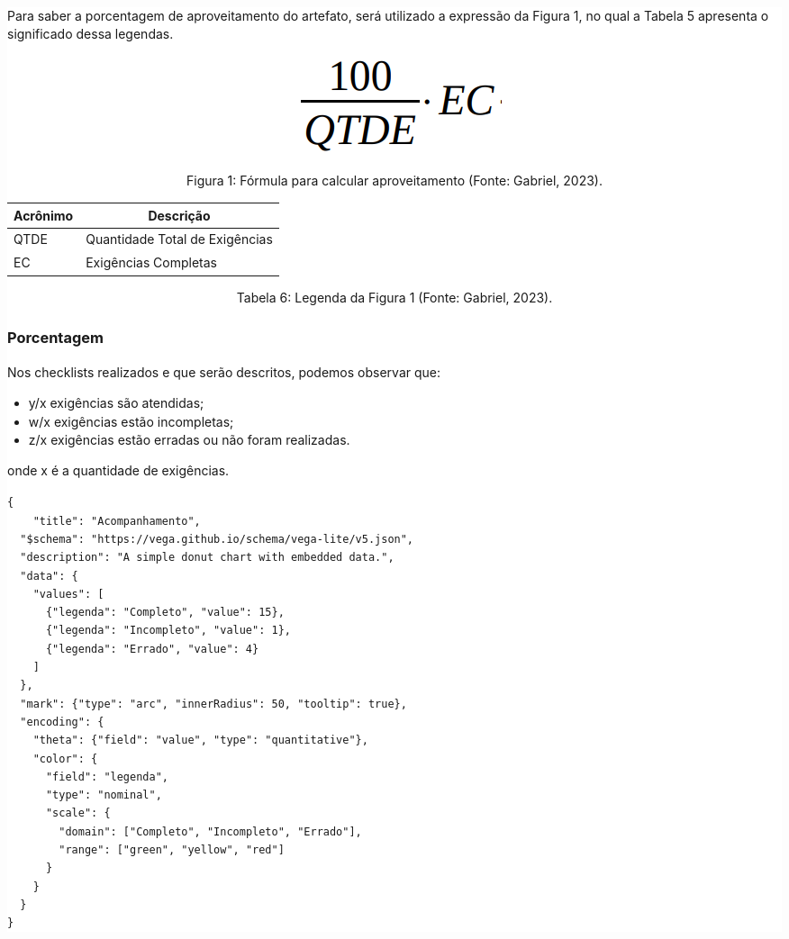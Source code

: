 Para saber a porcentagem de aproveitamento do artefato, será utilizado a expressão da Figura 1, no qual a Tabela 5 apresenta o significado dessa legendas.

<div style="text-align: center">
<img src="../../images/formulaCalculoAproveitamento.png"  alt="legenda da fórmula da figura 1"/>

<p> Figura 1: Fórmula para calcular aproveitamento (Fonte: Gabriel, 2023). </p>
</div>

<center>

| Acrônimo | Descrição                     |
| --------- | ------------------------------- |
| QTDE      | Quantidade Total de Exigências |
| EC        | Exigências Completas           |

<div style="text-align: center">
<p> Tabela 6: Legenda da Figura 1 (Fonte: Gabriel, 2023). </p>
</div>

</center>

### Porcentagem

Nos checklists realizados e que serão descritos, podemos observar que:

- y/x exigências são atendidas;
- w/x exigências estão incompletas;
- z/x exigências estão erradas ou não foram realizadas.

onde x é a quantidade de exigências.

```vegalite
{
    "title": "Acompanhamento",
  "$schema": "https://vega.github.io/schema/vega-lite/v5.json",
  "description": "A simple donut chart with embedded data.",
  "data": {
    "values": [
      {"legenda": "Completo", "value": 15},
      {"legenda": "Incompleto", "value": 1},
      {"legenda": "Errado", "value": 4}
    ]
  },
  "mark": {"type": "arc", "innerRadius": 50, "tooltip": true},
  "encoding": {
    "theta": {"field": "value", "type": "quantitative"},
    "color": {
      "field": "legenda",
      "type": "nominal",
      "scale": {
        "domain": ["Completo", "Incompleto", "Errado"],
        "range": ["green", "yellow", "red"]
      }
    }
  }
}
```
